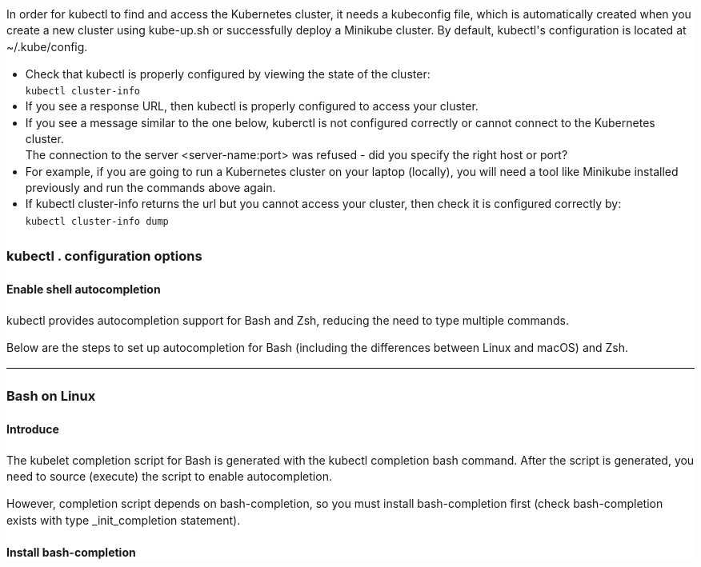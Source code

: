 In order for kubectl to find and access the Kubernetes cluster, it needs a kubeconfig file, which is automatically created when you create a new cluster using kube-up.sh or successfully deploy a Minikube cluster. By default, kubectl's configuration is located at \~/.kube/config.

* Check that kubectl is properly configured by viewing the state of the cluster:\
  `kubectl cluster-info`
* If you see a response URL, then kubectl is properly configured to access your cluster.
* If you see a message similar to the one below, kuberctl is not configured correctly or cannot connect to the Kubernetes cluster.\
  The connection to the server \<server-name:port> was refused - did you specify the right host or port?
* For example, if you are going to run a Kubernetes cluster on your laptop (locally), you will need a tool like Minikube installed previously and run the commands above again.
* If kubectl cluster-info returns the url but you cannot access your cluster, then check it is configured correctly by:\
  `kubectl cluster-info dump`

### **kubectl . configuration options** <a href="#step1-howtoinstallandconfigurekubectltoolinkubernetes-kubectl.configurationoptions" id="step1-howtoinstallandconfigurekubectltoolinkubernetes-kubectl.configurationoptions"></a>

#### Enable shell autocompletion <a href="#step1-howtoinstallandconfigurekubectltoolinkubernetes-enableshellautocompletion" id="step1-howtoinstallandconfigurekubectltoolinkubernetes-enableshellautocompletion"></a>

kubectl provides autocompletion support for Bash and Zsh, reducing the need to type multiple commands.

Below are the steps to set up autocompletion for Bash (including the differences between Linux and macOS) and Zsh.

***

### **Bash on Linux** <a href="#step1-howtoinstallandconfigurekubectltoolinkubernetes-bashonlinux" id="step1-howtoinstallandconfigurekubectltoolinkubernetes-bashonlinux"></a>

#### Introduce <a href="#step1-howtoinstallandconfigurekubectltoolinkubernetes-introduce" id="step1-howtoinstallandconfigurekubectltoolinkubernetes-introduce"></a>

The kubelet completion script for Bash is generated with the kubectl completion bash command. After the script is generated, you need to source (execute) the script to enable autocompletion.

However, completion script depends on bash-completion, so you must install bash-completion first (check bash-completion exists with type \_init\_completion statement).

#### Install bash-completion <a href="#step1-howtoinstallandconfigurekubectltoolinkubernetes-installbash-completion" id="step1-howtoinstallandconfigurekubectltoolinkubernetes-installbash-completion"></a>
